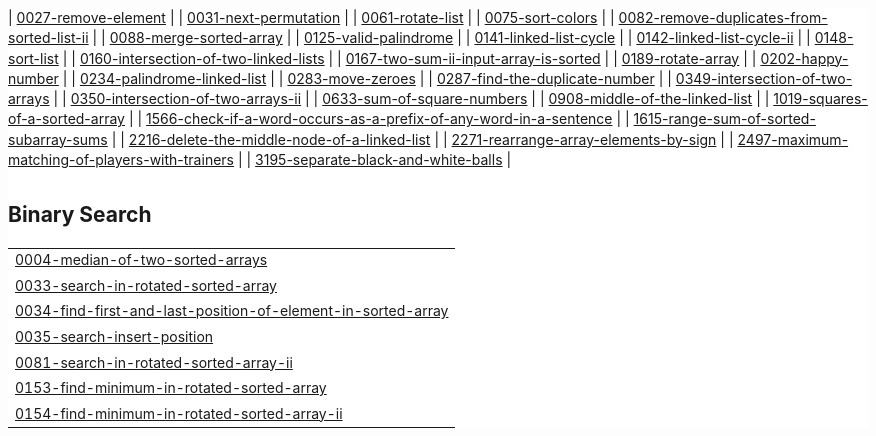 | [0027-remove-element](https://github.com/CoderSid007/Leetcode-Problems-Solutions/tree/master/0027-remove-element) |
| [0031-next-permutation](https://github.com/CoderSid007/Leetcode-Problems-Solutions/tree/master/0031-next-permutation) |
| [0061-rotate-list](https://github.com/CoderSid007/Leetcode-Problems-Solutions/tree/master/0061-rotate-list) |
| [0075-sort-colors](https://github.com/CoderSid007/Leetcode-Problems-Solutions/tree/master/0075-sort-colors) |
| [0082-remove-duplicates-from-sorted-list-ii](https://github.com/CoderSid007/Leetcode-Problems-Solutions/tree/master/0082-remove-duplicates-from-sorted-list-ii) |
| [0088-merge-sorted-array](https://github.com/CoderSid007/Leetcode-Problems-Solutions/tree/master/0088-merge-sorted-array) |
| [0125-valid-palindrome](https://github.com/CoderSid007/Leetcode-Problems-Solutions/tree/master/0125-valid-palindrome) |
| [0141-linked-list-cycle](https://github.com/CoderSid007/Leetcode-Problems-Solutions/tree/master/0141-linked-list-cycle) |
| [0142-linked-list-cycle-ii](https://github.com/CoderSid007/Leetcode-Problems-Solutions/tree/master/0142-linked-list-cycle-ii) |
| [0148-sort-list](https://github.com/CoderSid007/Leetcode-Problems-Solutions/tree/master/0148-sort-list) |
| [0160-intersection-of-two-linked-lists](https://github.com/CoderSid007/Leetcode-Problems-Solutions/tree/master/0160-intersection-of-two-linked-lists) |
| [0167-two-sum-ii-input-array-is-sorted](https://github.com/CoderSid007/Leetcode-Problems-Solutions/tree/master/0167-two-sum-ii-input-array-is-sorted) |
| [0189-rotate-array](https://github.com/CoderSid007/Leetcode-Problems-Solutions/tree/master/0189-rotate-array) |
| [0202-happy-number](https://github.com/CoderSid007/Leetcode-Problems-Solutions/tree/master/0202-happy-number) |
| [0234-palindrome-linked-list](https://github.com/CoderSid007/Leetcode-Problems-Solutions/tree/master/0234-palindrome-linked-list) |
| [0283-move-zeroes](https://github.com/CoderSid007/Leetcode-Problems-Solutions/tree/master/0283-move-zeroes) |
| [0287-find-the-duplicate-number](https://github.com/CoderSid007/Leetcode-Problems-Solutions/tree/master/0287-find-the-duplicate-number) |
| [0349-intersection-of-two-arrays](https://github.com/CoderSid007/Leetcode-Problems-Solutions/tree/master/0349-intersection-of-two-arrays) |
| [0350-intersection-of-two-arrays-ii](https://github.com/CoderSid007/Leetcode-Problems-Solutions/tree/master/0350-intersection-of-two-arrays-ii) |
| [0633-sum-of-square-numbers](https://github.com/CoderSid007/Leetcode-Problems-Solutions/tree/master/0633-sum-of-square-numbers) |
| [0908-middle-of-the-linked-list](https://github.com/CoderSid007/Leetcode-Problems-Solutions/tree/master/0908-middle-of-the-linked-list) |
| [1019-squares-of-a-sorted-array](https://github.com/CoderSid007/Leetcode-Problems-Solutions/tree/master/1019-squares-of-a-sorted-array) |
| [1566-check-if-a-word-occurs-as-a-prefix-of-any-word-in-a-sentence](https://github.com/CoderSid007/Leetcode-Problems-Solutions/tree/master/1566-check-if-a-word-occurs-as-a-prefix-of-any-word-in-a-sentence) |
| [1615-range-sum-of-sorted-subarray-sums](https://github.com/CoderSid007/Leetcode-Problems-Solutions/tree/master/1615-range-sum-of-sorted-subarray-sums) |
| [2216-delete-the-middle-node-of-a-linked-list](https://github.com/CoderSid007/Leetcode-Problems-Solutions/tree/master/2216-delete-the-middle-node-of-a-linked-list) |
| [2271-rearrange-array-elements-by-sign](https://github.com/CoderSid007/Leetcode-Problems-Solutions/tree/master/2271-rearrange-array-elements-by-sign) |
| [2497-maximum-matching-of-players-with-trainers](https://github.com/SidEnpassant/Leetcode-Problems-Solutions/tree/master/2497-maximum-matching-of-players-with-trainers) |
| [3195-separate-black-and-white-balls](https://github.com/CoderSid007/Leetcode-Problems-Solutions/tree/master/3195-separate-black-and-white-balls) |
## Binary Search
|  |
| ------- |
| [0004-median-of-two-sorted-arrays](https://github.com/CoderSid007/Leetcode-Problems-Solutions/tree/master/0004-median-of-two-sorted-arrays) |
| [0033-search-in-rotated-sorted-array](https://github.com/CoderSid007/Leetcode-Problems-Solutions/tree/master/0033-search-in-rotated-sorted-array) |
| [0034-find-first-and-last-position-of-element-in-sorted-array](https://github.com/CoderSid007/Leetcode-Problems-Solutions/tree/master/0034-find-first-and-last-position-of-element-in-sorted-array) |
| [0035-search-insert-position](https://github.com/CoderSid007/Leetcode-Problems-Solutions/tree/master/0035-search-insert-position) |
| [0081-search-in-rotated-sorted-array-ii](https://github.com/CoderSid007/Leetcode-Problems-Solutions/tree/master/0081-search-in-rotated-sorted-array-ii) |
| [0153-find-minimum-in-rotated-sorted-array](https://github.com/CoderSid007/Leetcode-Problems-Solutions/tree/master/0153-find-minimum-in-rotated-sorted-array) |
| [0154-find-minimum-in-rotated-sorted-array-ii](https://github.com/CoderSid007/Leetcode-Problems-Solutions/tree/master/0154-find-minimum-in-rotated-sorted-array-ii) |